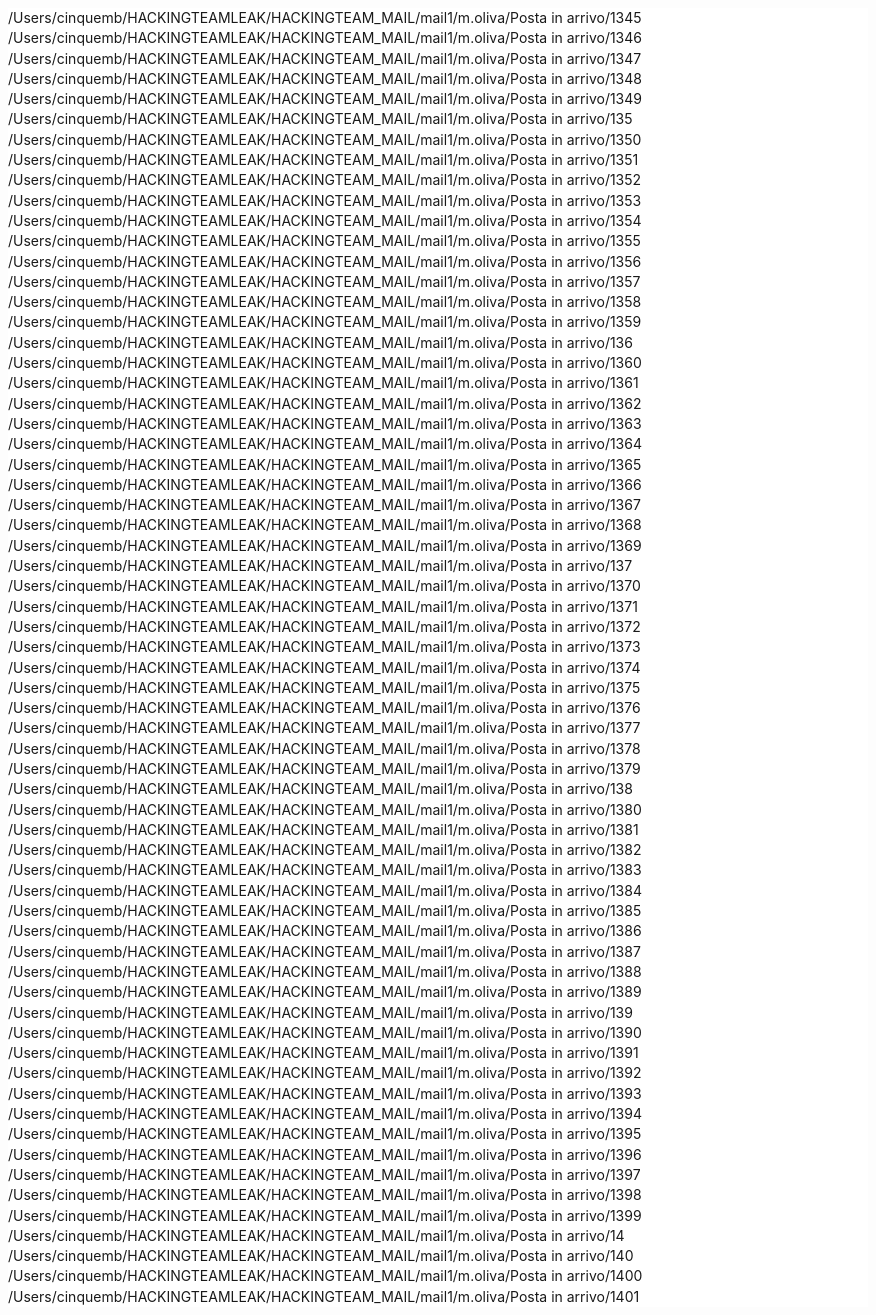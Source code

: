 /Users/cinquemb/HACKINGTEAMLEAK/HACKINGTEAM_MAIL/mail1/m.oliva/Posta in arrivo/1345
/Users/cinquemb/HACKINGTEAMLEAK/HACKINGTEAM_MAIL/mail1/m.oliva/Posta in arrivo/1346
/Users/cinquemb/HACKINGTEAMLEAK/HACKINGTEAM_MAIL/mail1/m.oliva/Posta in arrivo/1347
/Users/cinquemb/HACKINGTEAMLEAK/HACKINGTEAM_MAIL/mail1/m.oliva/Posta in arrivo/1348
/Users/cinquemb/HACKINGTEAMLEAK/HACKINGTEAM_MAIL/mail1/m.oliva/Posta in arrivo/1349
/Users/cinquemb/HACKINGTEAMLEAK/HACKINGTEAM_MAIL/mail1/m.oliva/Posta in arrivo/135
/Users/cinquemb/HACKINGTEAMLEAK/HACKINGTEAM_MAIL/mail1/m.oliva/Posta in arrivo/1350
/Users/cinquemb/HACKINGTEAMLEAK/HACKINGTEAM_MAIL/mail1/m.oliva/Posta in arrivo/1351
/Users/cinquemb/HACKINGTEAMLEAK/HACKINGTEAM_MAIL/mail1/m.oliva/Posta in arrivo/1352
/Users/cinquemb/HACKINGTEAMLEAK/HACKINGTEAM_MAIL/mail1/m.oliva/Posta in arrivo/1353
/Users/cinquemb/HACKINGTEAMLEAK/HACKINGTEAM_MAIL/mail1/m.oliva/Posta in arrivo/1354
/Users/cinquemb/HACKINGTEAMLEAK/HACKINGTEAM_MAIL/mail1/m.oliva/Posta in arrivo/1355
/Users/cinquemb/HACKINGTEAMLEAK/HACKINGTEAM_MAIL/mail1/m.oliva/Posta in arrivo/1356
/Users/cinquemb/HACKINGTEAMLEAK/HACKINGTEAM_MAIL/mail1/m.oliva/Posta in arrivo/1357
/Users/cinquemb/HACKINGTEAMLEAK/HACKINGTEAM_MAIL/mail1/m.oliva/Posta in arrivo/1358
/Users/cinquemb/HACKINGTEAMLEAK/HACKINGTEAM_MAIL/mail1/m.oliva/Posta in arrivo/1359
/Users/cinquemb/HACKINGTEAMLEAK/HACKINGTEAM_MAIL/mail1/m.oliva/Posta in arrivo/136
/Users/cinquemb/HACKINGTEAMLEAK/HACKINGTEAM_MAIL/mail1/m.oliva/Posta in arrivo/1360
/Users/cinquemb/HACKINGTEAMLEAK/HACKINGTEAM_MAIL/mail1/m.oliva/Posta in arrivo/1361
/Users/cinquemb/HACKINGTEAMLEAK/HACKINGTEAM_MAIL/mail1/m.oliva/Posta in arrivo/1362
/Users/cinquemb/HACKINGTEAMLEAK/HACKINGTEAM_MAIL/mail1/m.oliva/Posta in arrivo/1363
/Users/cinquemb/HACKINGTEAMLEAK/HACKINGTEAM_MAIL/mail1/m.oliva/Posta in arrivo/1364
/Users/cinquemb/HACKINGTEAMLEAK/HACKINGTEAM_MAIL/mail1/m.oliva/Posta in arrivo/1365
/Users/cinquemb/HACKINGTEAMLEAK/HACKINGTEAM_MAIL/mail1/m.oliva/Posta in arrivo/1366
/Users/cinquemb/HACKINGTEAMLEAK/HACKINGTEAM_MAIL/mail1/m.oliva/Posta in arrivo/1367
/Users/cinquemb/HACKINGTEAMLEAK/HACKINGTEAM_MAIL/mail1/m.oliva/Posta in arrivo/1368
/Users/cinquemb/HACKINGTEAMLEAK/HACKINGTEAM_MAIL/mail1/m.oliva/Posta in arrivo/1369
/Users/cinquemb/HACKINGTEAMLEAK/HACKINGTEAM_MAIL/mail1/m.oliva/Posta in arrivo/137
/Users/cinquemb/HACKINGTEAMLEAK/HACKINGTEAM_MAIL/mail1/m.oliva/Posta in arrivo/1370
/Users/cinquemb/HACKINGTEAMLEAK/HACKINGTEAM_MAIL/mail1/m.oliva/Posta in arrivo/1371
/Users/cinquemb/HACKINGTEAMLEAK/HACKINGTEAM_MAIL/mail1/m.oliva/Posta in arrivo/1372
/Users/cinquemb/HACKINGTEAMLEAK/HACKINGTEAM_MAIL/mail1/m.oliva/Posta in arrivo/1373
/Users/cinquemb/HACKINGTEAMLEAK/HACKINGTEAM_MAIL/mail1/m.oliva/Posta in arrivo/1374
/Users/cinquemb/HACKINGTEAMLEAK/HACKINGTEAM_MAIL/mail1/m.oliva/Posta in arrivo/1375
/Users/cinquemb/HACKINGTEAMLEAK/HACKINGTEAM_MAIL/mail1/m.oliva/Posta in arrivo/1376
/Users/cinquemb/HACKINGTEAMLEAK/HACKINGTEAM_MAIL/mail1/m.oliva/Posta in arrivo/1377
/Users/cinquemb/HACKINGTEAMLEAK/HACKINGTEAM_MAIL/mail1/m.oliva/Posta in arrivo/1378
/Users/cinquemb/HACKINGTEAMLEAK/HACKINGTEAM_MAIL/mail1/m.oliva/Posta in arrivo/1379
/Users/cinquemb/HACKINGTEAMLEAK/HACKINGTEAM_MAIL/mail1/m.oliva/Posta in arrivo/138
/Users/cinquemb/HACKINGTEAMLEAK/HACKINGTEAM_MAIL/mail1/m.oliva/Posta in arrivo/1380
/Users/cinquemb/HACKINGTEAMLEAK/HACKINGTEAM_MAIL/mail1/m.oliva/Posta in arrivo/1381
/Users/cinquemb/HACKINGTEAMLEAK/HACKINGTEAM_MAIL/mail1/m.oliva/Posta in arrivo/1382
/Users/cinquemb/HACKINGTEAMLEAK/HACKINGTEAM_MAIL/mail1/m.oliva/Posta in arrivo/1383
/Users/cinquemb/HACKINGTEAMLEAK/HACKINGTEAM_MAIL/mail1/m.oliva/Posta in arrivo/1384
/Users/cinquemb/HACKINGTEAMLEAK/HACKINGTEAM_MAIL/mail1/m.oliva/Posta in arrivo/1385
/Users/cinquemb/HACKINGTEAMLEAK/HACKINGTEAM_MAIL/mail1/m.oliva/Posta in arrivo/1386
/Users/cinquemb/HACKINGTEAMLEAK/HACKINGTEAM_MAIL/mail1/m.oliva/Posta in arrivo/1387
/Users/cinquemb/HACKINGTEAMLEAK/HACKINGTEAM_MAIL/mail1/m.oliva/Posta in arrivo/1388
/Users/cinquemb/HACKINGTEAMLEAK/HACKINGTEAM_MAIL/mail1/m.oliva/Posta in arrivo/1389
/Users/cinquemb/HACKINGTEAMLEAK/HACKINGTEAM_MAIL/mail1/m.oliva/Posta in arrivo/139
/Users/cinquemb/HACKINGTEAMLEAK/HACKINGTEAM_MAIL/mail1/m.oliva/Posta in arrivo/1390
/Users/cinquemb/HACKINGTEAMLEAK/HACKINGTEAM_MAIL/mail1/m.oliva/Posta in arrivo/1391
/Users/cinquemb/HACKINGTEAMLEAK/HACKINGTEAM_MAIL/mail1/m.oliva/Posta in arrivo/1392
/Users/cinquemb/HACKINGTEAMLEAK/HACKINGTEAM_MAIL/mail1/m.oliva/Posta in arrivo/1393
/Users/cinquemb/HACKINGTEAMLEAK/HACKINGTEAM_MAIL/mail1/m.oliva/Posta in arrivo/1394
/Users/cinquemb/HACKINGTEAMLEAK/HACKINGTEAM_MAIL/mail1/m.oliva/Posta in arrivo/1395
/Users/cinquemb/HACKINGTEAMLEAK/HACKINGTEAM_MAIL/mail1/m.oliva/Posta in arrivo/1396
/Users/cinquemb/HACKINGTEAMLEAK/HACKINGTEAM_MAIL/mail1/m.oliva/Posta in arrivo/1397
/Users/cinquemb/HACKINGTEAMLEAK/HACKINGTEAM_MAIL/mail1/m.oliva/Posta in arrivo/1398
/Users/cinquemb/HACKINGTEAMLEAK/HACKINGTEAM_MAIL/mail1/m.oliva/Posta in arrivo/1399
/Users/cinquemb/HACKINGTEAMLEAK/HACKINGTEAM_MAIL/mail1/m.oliva/Posta in arrivo/14
/Users/cinquemb/HACKINGTEAMLEAK/HACKINGTEAM_MAIL/mail1/m.oliva/Posta in arrivo/140
/Users/cinquemb/HACKINGTEAMLEAK/HACKINGTEAM_MAIL/mail1/m.oliva/Posta in arrivo/1400
/Users/cinquemb/HACKINGTEAMLEAK/HACKINGTEAM_MAIL/mail1/m.oliva/Posta in arrivo/1401